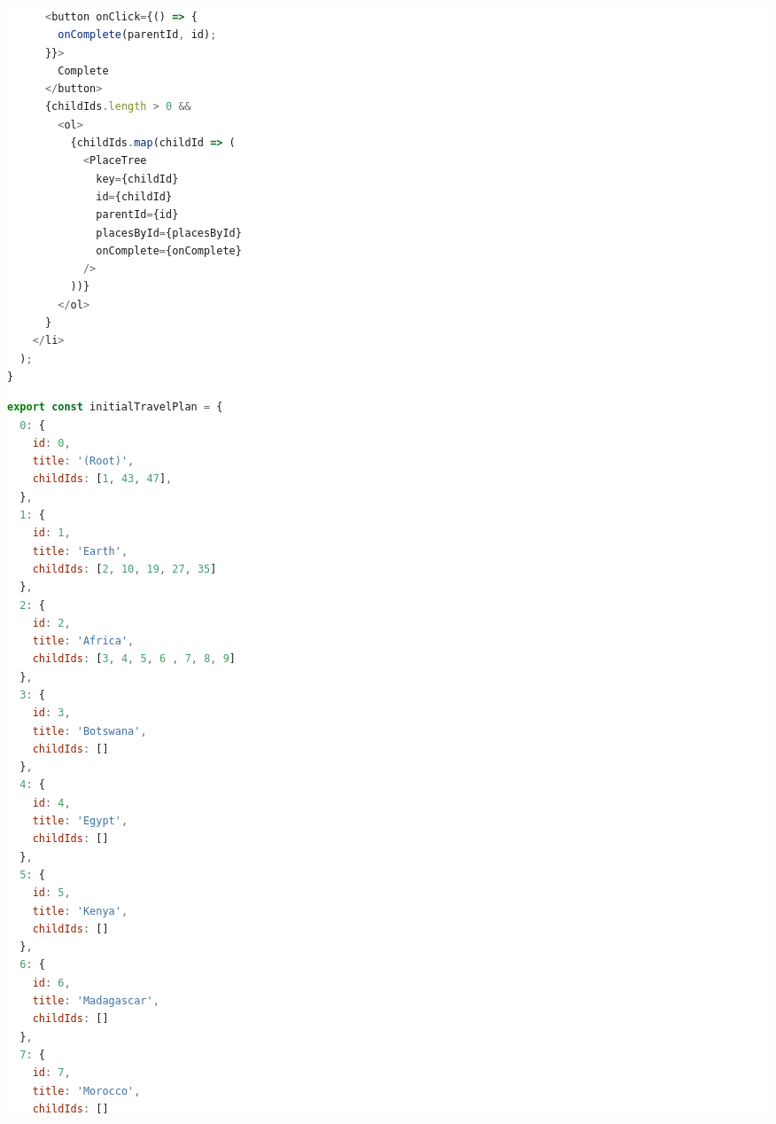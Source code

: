 ```js
      <button onClick={() => {
        onComplete(parentId, id);
      }}>
        Complete
      </button>
      {childIds.length > 0 &&
        <ol>
          {childIds.map(childId => (
            <PlaceTree
              key={childId}
              id={childId}
              parentId={id}
              placesById={placesById}
              onComplete={onComplete}
            />
          ))}
        </ol>
      }
    </li>
  );
}
```

```js places.js
export const initialTravelPlan = {
  0: {
    id: 0,
    title: '(Root)',
    childIds: [1, 43, 47],
  },
  1: {
    id: 1,
    title: 'Earth',
    childIds: [2, 10, 19, 27, 35]
  },
  2: {
    id: 2,
    title: 'Africa',
    childIds: [3, 4, 5, 6 , 7, 8, 9]
  }, 
  3: {
    id: 3,
    title: 'Botswana',
    childIds: []
  },
  4: {
    id: 4,
    title: 'Egypt',
    childIds: []
  },
  5: {
    id: 5,
    title: 'Kenya',
    childIds: []
  },
  6: {
    id: 6,
    title: 'Madagascar',
    childIds: []
  }, 
  7: {
    id: 7,
    title: 'Morocco',
    childIds: []
```